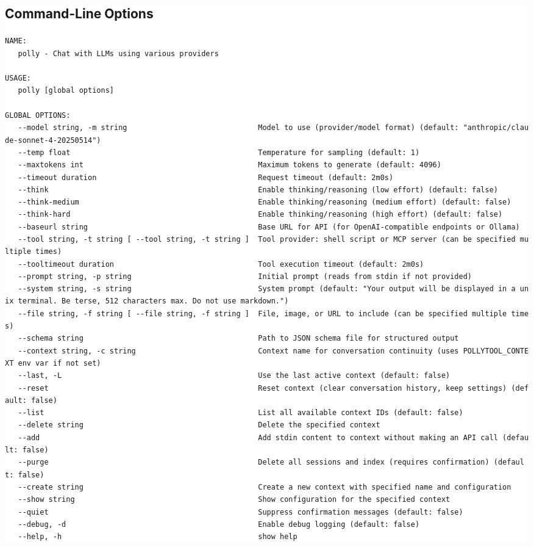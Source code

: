 ## Command-Line Options
```
NAME:
   polly - Chat with LLMs using various providers

USAGE:
   polly [global options]

GLOBAL OPTIONS:
   --model string, -m string                              Model to use (provider/model format) (default: "anthropic/claude-sonnet-4-20250514")
   --temp float                                           Temperature for sampling (default: 1)
   --maxtokens int                                        Maximum tokens to generate (default: 4096)
   --timeout duration                                     Request timeout (default: 2m0s)
   --think                                                Enable thinking/reasoning (low effort) (default: false)
   --think-medium                                         Enable thinking/reasoning (medium effort) (default: false)
   --think-hard                                           Enable thinking/reasoning (high effort) (default: false)
   --baseurl string                                       Base URL for API (for OpenAI-compatible endpoints or Ollama)
   --tool string, -t string [ --tool string, -t string ]  Tool provider: shell script or MCP server (can be specified multiple times)
   --tooltimeout duration                                 Tool execution timeout (default: 2m0s)
   --prompt string, -p string                             Initial prompt (reads from stdin if not provided)
   --system string, -s string                             System prompt (default: "Your output will be displayed in a unix terminal. Be terse, 512 characters max. Do not use markdown.")
   --file string, -f string [ --file string, -f string ]  File, image, or URL to include (can be specified multiple times)
   --schema string                                        Path to JSON schema file for structured output
   --context string, -c string                            Context name for conversation continuity (uses POLLYTOOL_CONTEXT env var if not set)
   --last, -L                                             Use the last active context (default: false)
   --reset                                                Reset context (clear conversation history, keep settings) (default: false)
   --list                                                 List all available context IDs (default: false)
   --delete string                                        Delete the specified context
   --add                                                  Add stdin content to context without making an API call (default: false)
   --purge                                                Delete all sessions and index (requires confirmation) (default: false)
   --create string                                        Create a new context with specified name and configuration
   --show string                                          Show configuration for the specified context
   --quiet                                                Suppress confirmation messages (default: false)
   --debug, -d                                            Enable debug logging (default: false)
   --help, -h                                             show help
```
